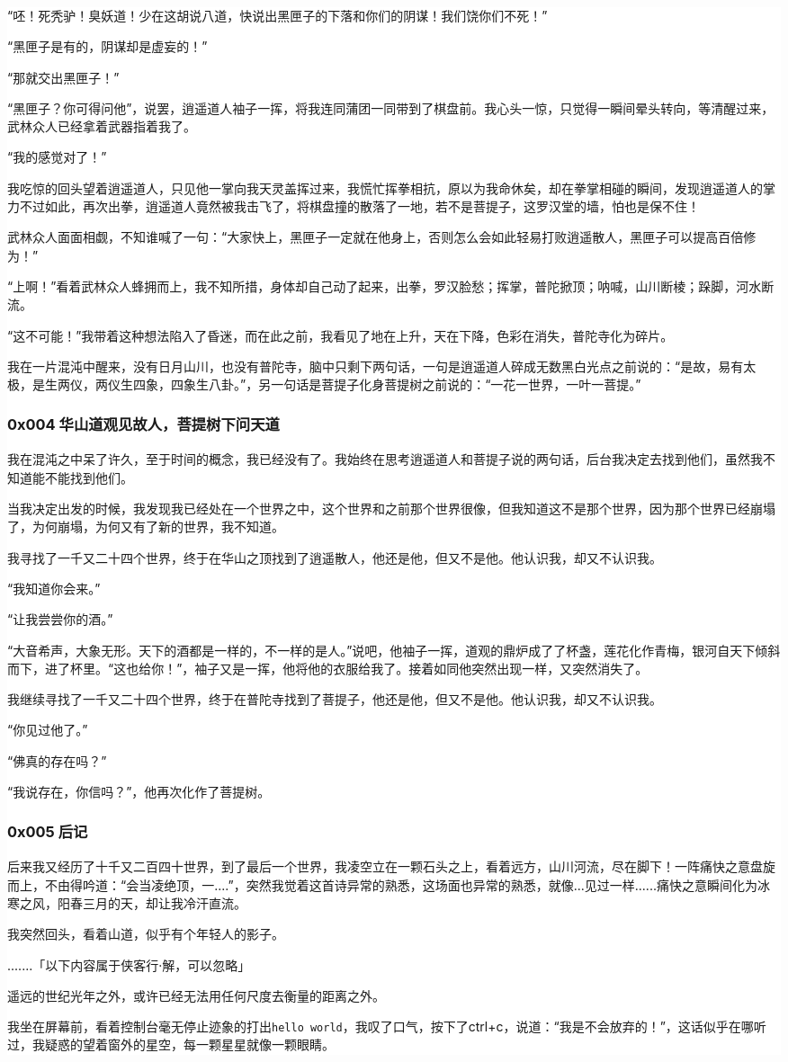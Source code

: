 “呸！死秃驴！臭妖道！少在这胡说八道，快说出黑匣子的下落和你们的阴谋！我们饶你们不死！”

“黑匣子是有的，阴谋却是虚妄的！”

“那就交出黑匣子！”

“黑匣子？你可得问他”，说罢，逍遥道人袖子一挥，将我连同蒲团一同带到了棋盘前。我心头一惊，只觉得一瞬间晕头转向，等清醒过来，武林众人已经拿着武器指着我了。

“我的感觉对了！”

我吃惊的回头望着逍遥道人，只见他一掌向我天灵盖挥过来，我慌忙挥拳相抗，原以为我命休矣，却在拳掌相碰的瞬间，发现逍遥道人的掌力不过如此，再次出拳，逍遥道人竟然被我击飞了，将棋盘撞的散落了一地，若不是菩提子，这罗汉堂的墙，怕也是保不住！

武林众人面面相觑，不知谁喊了一句：“大家快上，黑匣子一定就在他身上，否则怎么会如此轻易打败逍遥散人，黑匣子可以提高百倍修为！”

“上啊！”看着武林众人蜂拥而上，我不知所措，身体却自己动了起来，出拳，罗汉脸愁；挥掌，普陀掀顶；呐喊，山川断棱；跺脚，河水断流。

“这不可能！”我带着这种想法陷入了昏迷，而在此之前，我看见了地在上升，天在下降，色彩在消失，普陀寺化为碎片。

我在一片混沌中醒来，没有日月山川，也没有普陀寺，脑中只剩下两句话，一句是逍遥道人碎成无数黑白光点之前说的：“是故，易有太极，是生两仪，两仪生四象，四象生八卦。”，另一句话是菩提子化身菩提树之前说的：“一花一世界，一叶一菩提。”

### 0x004 华山道观见故人，菩提树下问天道
我在混沌之中呆了许久，至于时间的概念，我已经没有了。我始终在思考逍遥道人和菩提子说的两句话，后台我决定去找到他们，虽然我不知道能不能找到他们。

当我决定出发的时候，我发现我已经处在一个世界之中，这个世界和之前那个世界很像，但我知道这不是那个世界，因为那个世界已经崩塌了，为何崩塌，为何又有了新的世界，我不知道。

我寻找了一千又二十四个世界，终于在华山之顶找到了逍遥散人，他还是他，但又不是他。他认识我，却又不认识我。

“我知道你会来。”

“让我尝尝你的酒。”

“大音希声，大象无形。天下的酒都是一样的，不一样的是人。”说吧，他袖子一挥，道观的鼎炉成了了杯盏，莲花化作青梅，银河自天下倾斜而下，进了杯里。“这也给你！”，袖子又是一挥，他将他的衣服给我了。接着如同他突然出现一样，又突然消失了。

我继续寻找了一千又二十四个世界，终于在普陀寺找到了菩提子，他还是他，但又不是他。他认识我，却又不认识我。

“你见过他了。”

“佛真的存在吗？”

“我说存在，你信吗？”，他再次化作了菩提树。

### 0x005 后记
后来我又经历了十千又二百四十世界，到了最后一个世界，我凌空立在一颗石头之上，看着远方，山川河流，尽在脚下！一阵痛快之意盘旋而上，不由得吟道：“会当凌绝顶，一....”，突然我觉着这首诗异常的熟悉，这场面也异常的熟悉，就像...见过一样......痛快之意瞬间化为冰寒之风，阳春三月的天，却让我冷汗直流。

我突然回头，看着山道，似乎有个年轻人的影子。

.......「以下内容属于侠客行·解，可以忽略」

遥远的世纪光年之外，或许已经无法用任何尺度去衡量的距离之外。

我坐在屏幕前，看着控制台毫无停止迹象的打出`hello world`，我叹了口气，按下了ctrl+c，说道：“我是不会放弃的！”，这话似乎在哪听过，我疑惑的望着窗外的星空，每一颗星星就像一颗眼睛。

